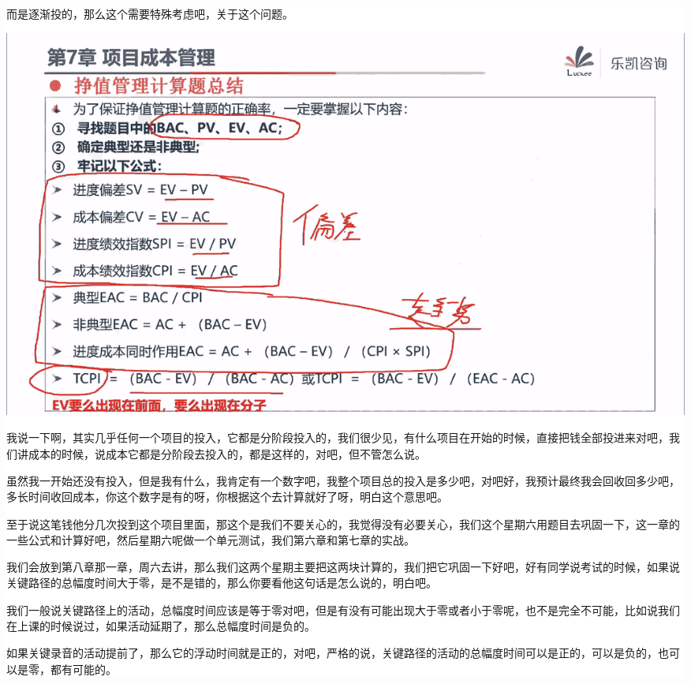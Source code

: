 而是逐渐投的，那么这个需要特殊考虑吧，关于这个问题。

![](img/6faf41ae3e259bd3f9ed7158e5a478bb_91.png)

我说一下啊，其实几乎任何一个项目的投入，它都是分阶段投入的，我们很少见，有什么项目在开始的时候，直接把钱全部投进来对吧，我们讲成本的时候，说成本它都是分阶段去投入的，都是这样的，对吧，但不管怎么说。

虽然我一开始还没有投入，但是我有什么，我肯定有一个数字吧，我整个项目总的投入是多少吧，对吧好，我预计最终我会回收回多少吧，多长时间收回成本，你这个数字是有的呀，你根据这个去计算就好了呀，明白这个意思吧。

至于说这笔钱他分几次投到这个项目里面，那这个是我们不要关心的，我觉得没有必要关心，我们这个星期六用题目去巩固一下，这一章的一些公式和计算好吧，然后星期六呢做一个单元测试，我们第六章和第七章的实战。

我们会放到第八章那一章，周六去讲，那么我们这两个星期主要把这两块计算的，我们把它巩固一下好吧，好有同学说考试的时候，如果说关键路径的总幅度时间大于零，是不是错的，那么你要看他这句话是怎么说的，明白吧。

我们一般说关键路径上的活动，总幅度时间应该是等于零对吧，但是有没有可能出现大于零或者小于零呢，也不是完全不可能，比如说我们在上课的时候说过，如果活动延期了，那么总幅度时间是负的。

如果关键录音的活动提前了，那么它的浮动时间就是正的，对吧，严格的说，关键路径的活动的总幅度时间可以是正的，可以是负的，也可以是零，都有可能的。


